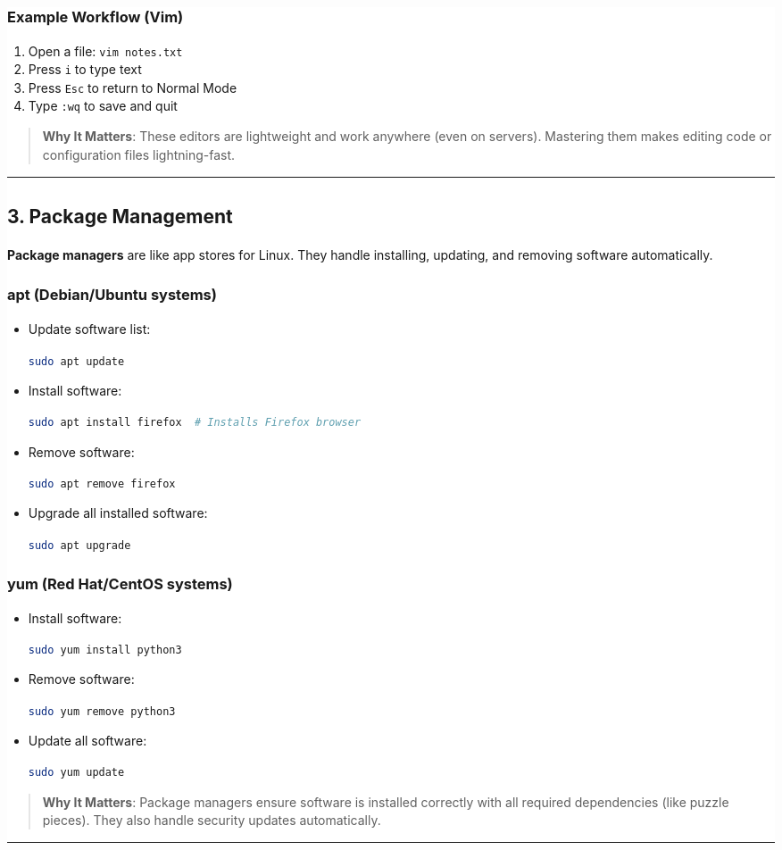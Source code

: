 ### Example Workflow (Vim)

1. Open a file: `vim notes.txt`
2. Press `i` to type text
3. Press `Esc` to return to Normal Mode
4. Type `:wq` to save and quit

> **Why It Matters**: These editors are lightweight and work anywhere (even on servers). Mastering them makes editing code or configuration files lightning-fast.

---

## 3. Package Management

**Package managers** are like app stores for Linux. They handle installing, updating, and removing software automatically.

### apt (Debian/Ubuntu systems)

- Update software list:
  ```bash
  sudo apt update
  ```
- Install software:
  ```bash
  sudo apt install firefox  # Installs Firefox browser
  ```
- Remove software:
  ```bash
  sudo apt remove firefox
  ```
- Upgrade all installed software:
  ```bash
  sudo apt upgrade
  ```

### yum (Red Hat/CentOS systems)

- Install software:
  ```bash
  sudo yum install python3
  ```
- Remove software:
  ```bash
  sudo yum remove python3
  ```
- Update all software:
  ```bash
  sudo yum update
  ```

> **Why It Matters**: Package managers ensure software is installed correctly with all required dependencies (like puzzle pieces). They also handle security updates automatically.

---
